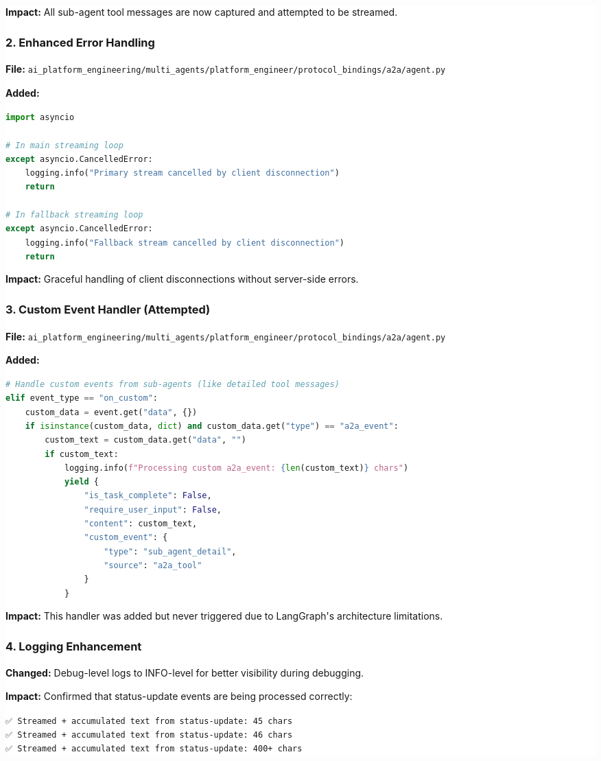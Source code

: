 **Impact:** All sub-agent tool messages are now captured and attempted to be streamed.

### 2. Enhanced Error Handling

**File:** `ai_platform_engineering/multi_agents/platform_engineer/protocol_bindings/a2a/agent.py`

**Added:**
```python
import asyncio

# In main streaming loop
except asyncio.CancelledError:
    logging.info("Primary stream cancelled by client disconnection")
    return

# In fallback streaming loop  
except asyncio.CancelledError:
    logging.info("Fallback stream cancelled by client disconnection")
    return
```

**Impact:** Graceful handling of client disconnections without server-side errors.

### 3. Custom Event Handler (Attempted)

**File:** `ai_platform_engineering/multi_agents/platform_engineer/protocol_bindings/a2a/agent.py`

**Added:**
```python
# Handle custom events from sub-agents (like detailed tool messages)
elif event_type == "on_custom":
    custom_data = event.get("data", {})
    if isinstance(custom_data, dict) and custom_data.get("type") == "a2a_event":
        custom_text = custom_data.get("data", "")
        if custom_text:
            logging.info(f"Processing custom a2a_event: {len(custom_text)} chars")
            yield {
                "is_task_complete": False,
                "require_user_input": False,
                "content": custom_text,
                "custom_event": {
                    "type": "sub_agent_detail",
                    "source": "a2a_tool"
                }
            }
```

**Impact:** This handler was added but never triggered due to LangGraph's architecture limitations.

### 4. Logging Enhancement

**Changed:** Debug-level logs to INFO-level for better visibility during debugging.

**Impact:** Confirmed that status-update events are being processed correctly:
```
✅ Streamed + accumulated text from status-update: 45 chars
✅ Streamed + accumulated text from status-update: 46 chars  
✅ Streamed + accumulated text from status-update: 400+ chars
```
